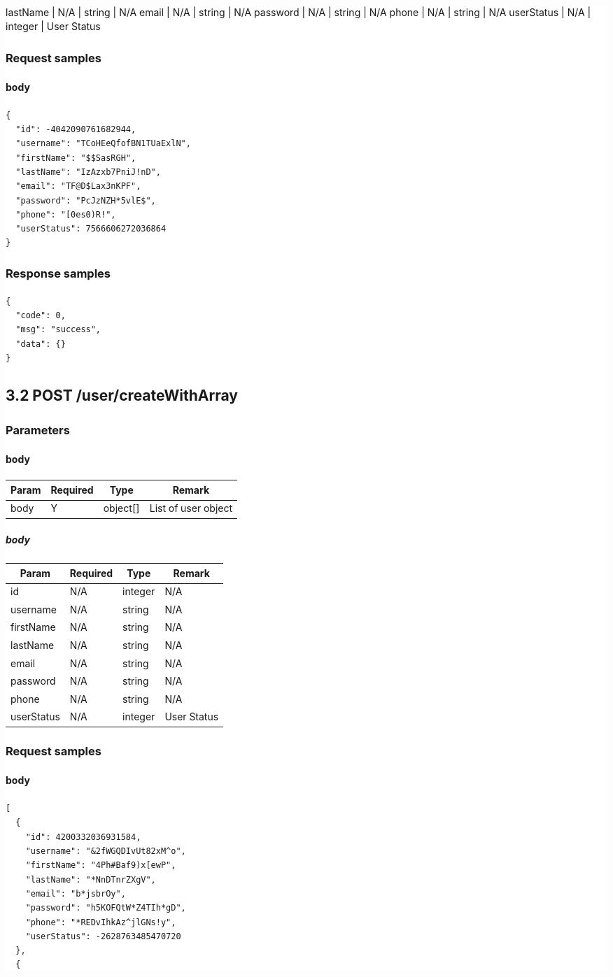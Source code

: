 lastName | N/A | string | N/A
email | N/A | string | N/A
password | N/A | string | N/A
phone | N/A | string | N/A
userStatus | N/A | integer | User Status
### Request samples
#### body
```
{
  "id": -4042090761682944,
  "username": "TCoHEeQfofBN1TUaExlN",
  "firstName": "$$SasRGH",
  "lastName": "IzAzxb7PniJ!nD",
  "email": "TF@D$Lax3nKPF",
  "password": "PcJzNZH*5vlE$",
  "phone": "[0es0)R!",
  "userStatus": 7566606272036864
}
```
### Response samples
```
{
  "code": 0,
  "msg": "success",
  "data": {}
}
```
## 3.2 POST /user/createWithArray
### Parameters
#### body
Param | Required | Type | Remark
---- | -------- | -------- | ----
body | Y | object[] | List of user object

##### body
Param | Required | Type | Remark
---- | -------- | -------- | ----
id | N/A | integer | N/A
username | N/A | string | N/A
firstName | N/A | string | N/A
lastName | N/A | string | N/A
email | N/A | string | N/A
password | N/A | string | N/A
phone | N/A | string | N/A
userStatus | N/A | integer | User Status
### Request samples
#### body
```
[
  {
    "id": 4200332036931584,
    "username": "&2fWGQDIvUt82xM^o",
    "firstName": "4Ph#Baf9)x[ewP",
    "lastName": "*NnDTnrZXgV",
    "email": "b*jsbrOy",
    "password": "h5KOFQtW*Z4TIh*gD",
    "phone": "*REDvIhkAz^jlGNs!y",
    "userStatus": -2628763485470720
  },
  {
```